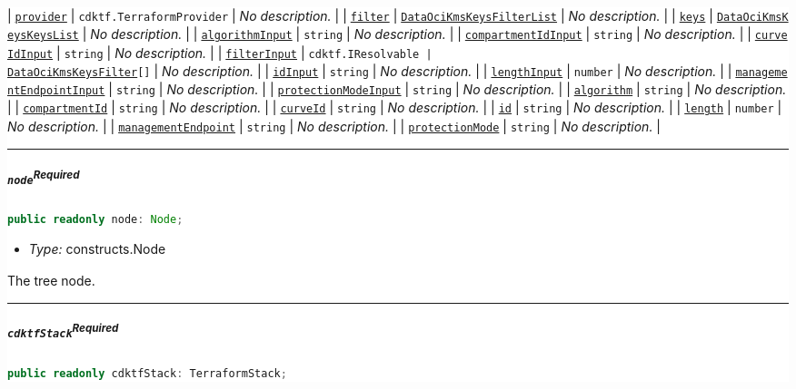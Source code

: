 | <code><a href="#rhizo-co-terraform-provider-oci.dataOciKmsKeys.DataOciKmsKeys.property.provider">provider</a></code> | <code>cdktf.TerraformProvider</code> | *No description.* |
| <code><a href="#rhizo-co-terraform-provider-oci.dataOciKmsKeys.DataOciKmsKeys.property.filter">filter</a></code> | <code><a href="#rhizo-co-terraform-provider-oci.dataOciKmsKeys.DataOciKmsKeysFilterList">DataOciKmsKeysFilterList</a></code> | *No description.* |
| <code><a href="#rhizo-co-terraform-provider-oci.dataOciKmsKeys.DataOciKmsKeys.property.keys">keys</a></code> | <code><a href="#rhizo-co-terraform-provider-oci.dataOciKmsKeys.DataOciKmsKeysKeysList">DataOciKmsKeysKeysList</a></code> | *No description.* |
| <code><a href="#rhizo-co-terraform-provider-oci.dataOciKmsKeys.DataOciKmsKeys.property.algorithmInput">algorithmInput</a></code> | <code>string</code> | *No description.* |
| <code><a href="#rhizo-co-terraform-provider-oci.dataOciKmsKeys.DataOciKmsKeys.property.compartmentIdInput">compartmentIdInput</a></code> | <code>string</code> | *No description.* |
| <code><a href="#rhizo-co-terraform-provider-oci.dataOciKmsKeys.DataOciKmsKeys.property.curveIdInput">curveIdInput</a></code> | <code>string</code> | *No description.* |
| <code><a href="#rhizo-co-terraform-provider-oci.dataOciKmsKeys.DataOciKmsKeys.property.filterInput">filterInput</a></code> | <code>cdktf.IResolvable \| <a href="#rhizo-co-terraform-provider-oci.dataOciKmsKeys.DataOciKmsKeysFilter">DataOciKmsKeysFilter</a>[]</code> | *No description.* |
| <code><a href="#rhizo-co-terraform-provider-oci.dataOciKmsKeys.DataOciKmsKeys.property.idInput">idInput</a></code> | <code>string</code> | *No description.* |
| <code><a href="#rhizo-co-terraform-provider-oci.dataOciKmsKeys.DataOciKmsKeys.property.lengthInput">lengthInput</a></code> | <code>number</code> | *No description.* |
| <code><a href="#rhizo-co-terraform-provider-oci.dataOciKmsKeys.DataOciKmsKeys.property.managementEndpointInput">managementEndpointInput</a></code> | <code>string</code> | *No description.* |
| <code><a href="#rhizo-co-terraform-provider-oci.dataOciKmsKeys.DataOciKmsKeys.property.protectionModeInput">protectionModeInput</a></code> | <code>string</code> | *No description.* |
| <code><a href="#rhizo-co-terraform-provider-oci.dataOciKmsKeys.DataOciKmsKeys.property.algorithm">algorithm</a></code> | <code>string</code> | *No description.* |
| <code><a href="#rhizo-co-terraform-provider-oci.dataOciKmsKeys.DataOciKmsKeys.property.compartmentId">compartmentId</a></code> | <code>string</code> | *No description.* |
| <code><a href="#rhizo-co-terraform-provider-oci.dataOciKmsKeys.DataOciKmsKeys.property.curveId">curveId</a></code> | <code>string</code> | *No description.* |
| <code><a href="#rhizo-co-terraform-provider-oci.dataOciKmsKeys.DataOciKmsKeys.property.id">id</a></code> | <code>string</code> | *No description.* |
| <code><a href="#rhizo-co-terraform-provider-oci.dataOciKmsKeys.DataOciKmsKeys.property.length">length</a></code> | <code>number</code> | *No description.* |
| <code><a href="#rhizo-co-terraform-provider-oci.dataOciKmsKeys.DataOciKmsKeys.property.managementEndpoint">managementEndpoint</a></code> | <code>string</code> | *No description.* |
| <code><a href="#rhizo-co-terraform-provider-oci.dataOciKmsKeys.DataOciKmsKeys.property.protectionMode">protectionMode</a></code> | <code>string</code> | *No description.* |

---

##### `node`<sup>Required</sup> <a name="node" id="rhizo-co-terraform-provider-oci.dataOciKmsKeys.DataOciKmsKeys.property.node"></a>

```typescript
public readonly node: Node;
```

- *Type:* constructs.Node

The tree node.

---

##### `cdktfStack`<sup>Required</sup> <a name="cdktfStack" id="rhizo-co-terraform-provider-oci.dataOciKmsKeys.DataOciKmsKeys.property.cdktfStack"></a>

```typescript
public readonly cdktfStack: TerraformStack;
```
